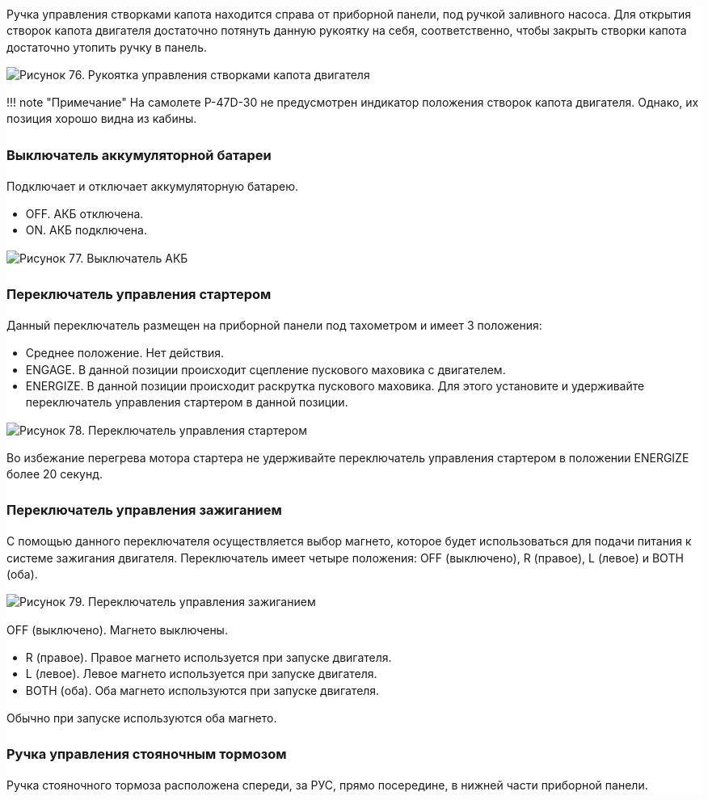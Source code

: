 Ручка управления створками капота находится справа от приборной панели, под ручкой
заливного насоса. Для открытия створок капота двигателя достаточно потянуть данную
рукоятку на себя, соответственно, чтобы закрыть створки капота достаточно утопить ручку в
панель.

![Рисунок 76. Рукоятка управления створками капота двигателя](img/img-134-1-screen.jpg)

!!! note "Примечание"
    На самолете P-47D-30 не предусмотрен индикатор положения створок капота
    двигателя. Однако, их позиция хорошо видна из кабины.

### Выключатель аккумуляторной батареи

Подключает и отключает аккумуляторную батарею.

- OFF. АКБ отключена.
- ON. АКБ подключена.

![Рисунок 77. Выключатель АКБ](img/img-135-1-screen.jpg)

### Переключатель управления стартером

Данный переключатель размещен на приборной панели под тахометром и имеет 3 положения:

- Среднее положение. Нет действия.
- ENGAGE. В данной позиции происходит сцепление пускового маховика с двигателем.
- ENERGIZE. В данной позиции происходит раскрутка пускового маховика. Для этого
установите и удерживайте переключатель управления стартером в данной позиции.

![Рисунок 78. Переключатель управления стартером](img/img-136-1-screen.jpg)

Во избежание перегрева мотора стартера не удерживайте переключатель управления
стартером в положении ENERGIZE более 20 секунд.

### Переключатель управления зажиганием

С помощью данного переключателя осуществляется выбор магнето, которое будет
использоваться для подачи питания к системе зажигания двигателя. Переключатель имеет
четыре положения: OFF (выключено), R (правое), L (левое) и BOTH (оба).

![Рисунок 79. Переключатель управления зажиганием](img/img-137-1-screen.jpg)

OFF (выключено). Магнето выключены.

- R (правое). Правое магнето используется при запуске двигателя.
- L (левое). Левое магнето используется при запуске двигателя.
- BOTH (оба). Оба магнето используются при запуске двигателя.

Обычно при запуске используются оба магнето.

### Ручка управления стояночным тормозом

Ручка стояночного тормоза расположена спереди, за РУС, прямо посередине, в нижней части
приборной панели.
